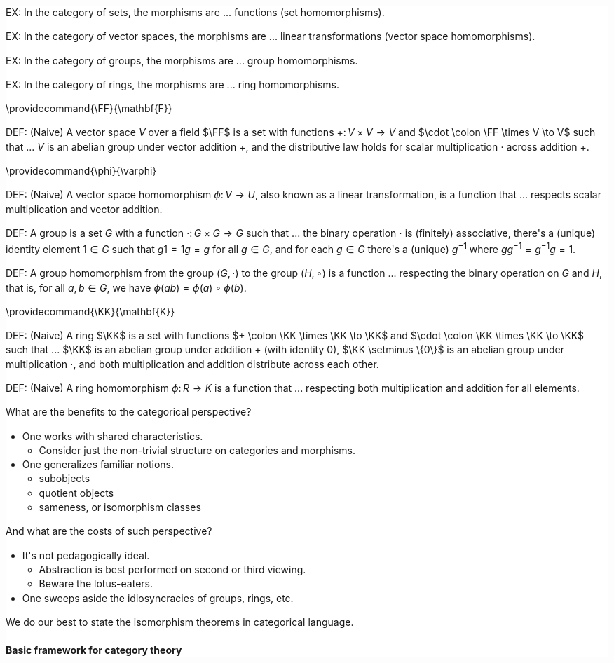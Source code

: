 EX: In the category of sets, the morphisms are ... functions (set homomorphisms).

EX: In the category of vector spaces, the morphisms are ... linear transformations (vector space homomorphisms).

EX: In the category of groups, the morphisms are ... group homomorphisms.

EX: In the category of rings, the morphisms are ... ring homomorphisms.

\providecommand{\FF}{\mathbf{F}}

DEF: (Naive) A vector space $V$ over a field $\FF$ is a set with functions $+ \colon V \times V \to V$ and $\cdot \colon \FF \times V \to V$ such that ... $V$ is an abelian group under vector addition $+$, and the distributive law holds for scalar multiplication $\cdot$ across addition $+$.

\providecommand{\phi}{\varphi}

DEF: (Naive) A vector space homomorphism $\phi \colon V \to U$, also known as a linear transformation, is a function that ... respects scalar multiplication and vector addition.

DEF: A group is a set $G$ with a function $\cdot \colon G \times G \to G$ such that ... the binary operation $\cdot$ is (finitely) associative, there's a (unique) identity element $1 \in G$ such that $g1= 1g = g$ for all $g \in G$, and for each $g \in G$ there's a (unique) $g^{-1}$ where $gg^{-1} = g^{-1}g =1$. 

DEF: A group homomorphism from the group $(G, \cdot)$ to the group $(H, \circ)$ is a function ... respecting the binary operation on $G$ and $H$, that is, for all $a,b \in G$, we have $\phi(ab) = \phi(a) \circ \phi(b)$.

\providecommand{\KK}{\mathbf{K}}

DEF: (Naive) A ring $\KK$ is a set with functions $+ \colon \KK \times \KK \to \KK$ and $\cdot \colon \KK \times \KK \to \KK$ such that ... $\KK$ is an abelian group under addition $+$ (with identity $0$), $\KK \setminus \{0\}$ is an abelian group under multiplication $\cdot$, and both multiplication and addition distribute across each other.

DEF: (Naive) A ring homomorphism $\phi \colon R \to K$  is a function that ... respecting both multiplication and addition for all elements.

What are the benefits to the categorical perspective?

- One works with shared characteristics.
    - Consider just the non-trivial structure on categories and morphisms.
- One generalizes familiar notions.
    - subobjects
    - quotient objects
    - sameness, or isomorphism classes

And what are the costs of such perspective?

- It's not pedagogically ideal.
    - Abstraction is best performed on second or third viewing.
    - Beware the lotus-eaters.
- One sweeps aside the idiosyncracies of groups, rings, etc.

We do our best to state the isomorphism theorems in categorical language.

#### Basic framework for category theory
